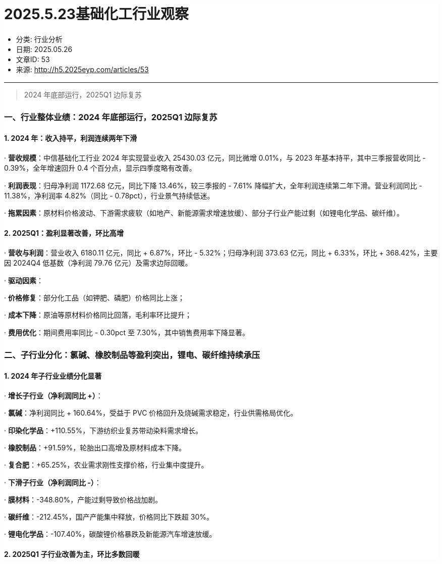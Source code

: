 # 2025.5.23基础化工行业观察
- 分类: 行业分析
- 日期: 2025.05.26
- 文章ID: 53
- 来源: http://h5.2025eyp.com/articles/53

---

> 2024 年底部运行，2025Q1 边际复苏

### **一、行业整体业绩：2024 年底部运行，2025Q1 边际复苏**

#### **1. 2024 年：收入持平，利润连续两年下滑**

· **营收规模**：中信基础化工行业 2024 年实现营业收入 25430.03 亿元，同比微增 0.01%，与 2023 年基本持平，其中三季报营收同比 - 0.39%，全年增速回升 0.4 个百分点，显示四季度略有改善。

· **利润表现**：归母净利润 1172.68 亿元，同比下降 13.46%，较三季报的 - 7.61% 降幅扩大，全年利润连续第二年下滑。营业利润同比 - 11.38%，净利润率 4.82%（同比 - 0.78pct），行业景气持续低迷。

· **拖累因素**：原材料价格波动、下游需求疲软（如地产、新能源需求增速放缓）、部分子行业产能过剩（如锂电化学品、碳纤维）。

#### **2. 2025Q1：盈利显著改善，环比高增**

· **营收与利润**：营业收入 6180.11 亿元，同比 + 6.87%，环比 - 5.32%；归母净利润 373.63 亿元，同比 + 6.33%，环比 + 368.42%，主要因 2024Q4 低基数（净利润 79.76 亿元）及需求边际回暖。

· **驱动因素**：

· **价格修复**：部分化工品（如钾肥、磷肥）价格同比上涨；

· **成本下降**：原油等原材料价格同比回落，毛利率环比提升；

· **费用优化**：期间费用率同比 - 0.30pct 至 7.30%，其中销售费用率下降显著。

### **二、子行业分化：氯碱、橡胶制品等盈利突出，锂电、碳纤维持续承压**

#### **1. 2024 年子行业业绩分化显著**

· **增长子行业（净利润同比 +）**：

· **氯碱**：净利润同比 + 160.64%，受益于 PVC 价格回升及烧碱需求稳定，行业供需格局优化。

· **印染化学品**：+110.55%，下游纺织业复苏带动染料需求增长。

· **橡胶制品**：+91.59%，轮胎出口高增及原材料成本下降。

· **复合肥**：+65.25%，农业需求刚性支撑价格，行业集中度提升。

· **下滑子行业（净利润同比 -）**：

· **膜材料**：-348.80%，产能过剩导致价格战加剧。

· **碳纤维**：-212.45%，国产产能集中释放，价格同比下跌超 30%。

· **锂电化学品**：-107.40%，碳酸锂价格暴跌及新能源汽车增速放缓。

#### **2. 2025Q1 子行业改善为主，环比多数回暖**
